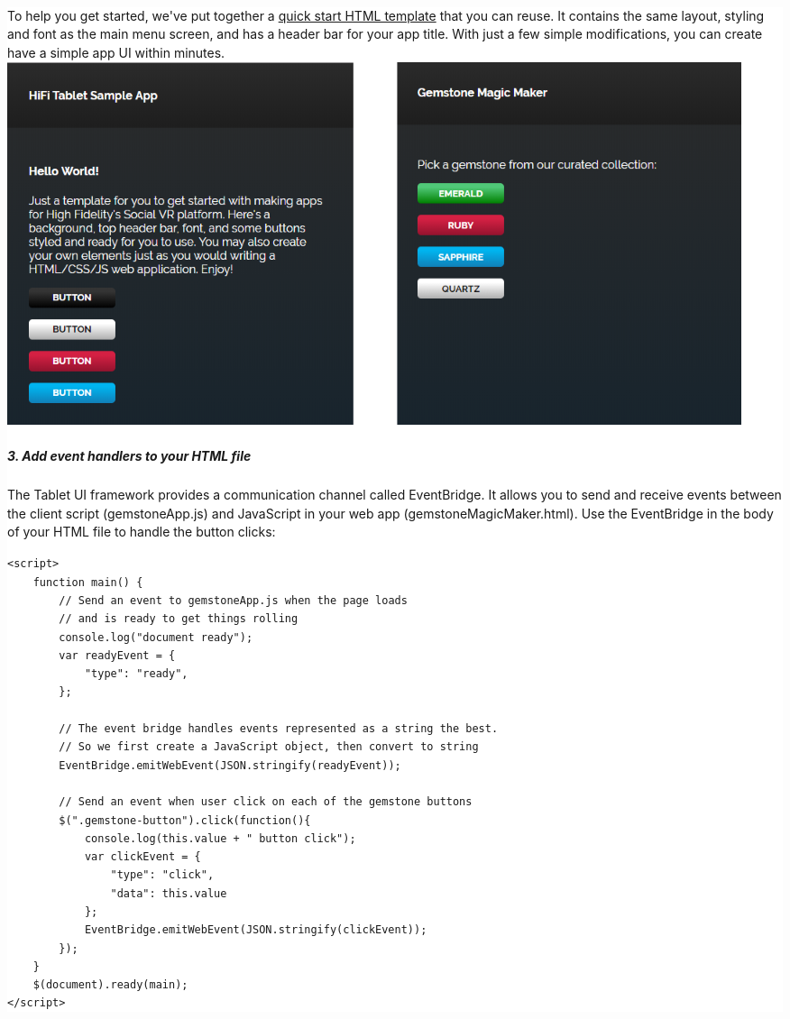 To help you get started, we've put together a [quick start HTML template](https://hifi-content.s3.amazonaws.com/faye/tablet-sample-app/quick_start_template.html) that you can reuse. It contains the same layout, styling and font as the main menu screen, and has a header bar for your app title. With just a few simple modifications, you can create have a simple app UI within minutes. 
![](app-ui.png)

##### 3. Add event handlers to your HTML file
The Tablet UI framework provides a communication channel called EventBridge. It allows you to send and receive events between the client script (gemstoneApp.js) and JavaScript in your web app (gemstoneMagicMaker.html). Use the EventBridge in the body of your HTML file to handle the button clicks:

```
<script>
	function main() {
		// Send an event to gemstoneApp.js when the page loads 
		// and is ready to get things rolling
		console.log("document ready");
		var readyEvent = {
			"type": "ready",
		};
		
		// The event bridge handles events represented as a string the best. 
		// So we first create a JavaScript object, then convert to string
		EventBridge.emitWebEvent(JSON.stringify(readyEvent));
		
		// Send an event when user click on each of the gemstone buttons
		$(".gemstone-button").click(function(){
			console.log(this.value + " button click");
			var clickEvent = {
				"type": "click",
				"data": this.value
			};
			EventBridge.emitWebEvent(JSON.stringify(clickEvent));
		});
	}
	$(document).ready(main);
</script>
```
